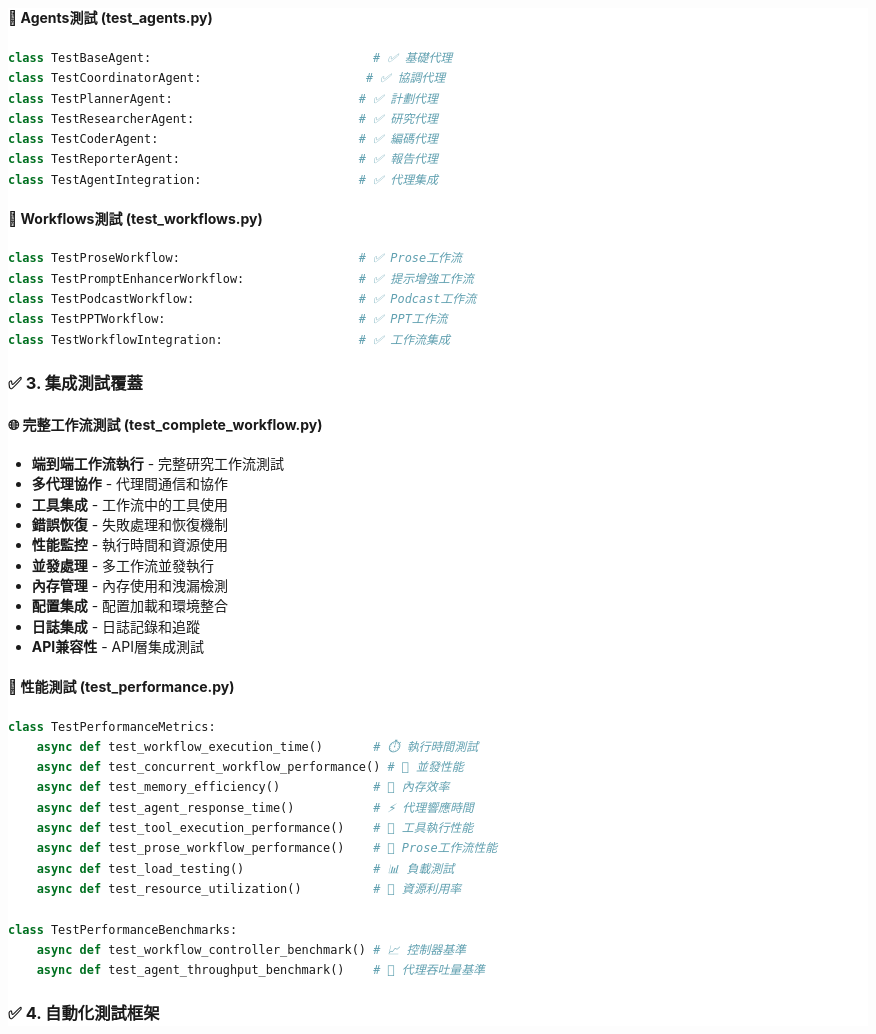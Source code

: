 #### 🤖 Agents測試 (test_agents.py)
```python
class TestBaseAgent:                               # ✅ 基礎代理
class TestCoordinatorAgent:                       # ✅ 協調代理
class TestPlannerAgent:                          # ✅ 計劃代理
class TestResearcherAgent:                       # ✅ 研究代理
class TestCoderAgent:                            # ✅ 編碼代理
class TestReporterAgent:                         # ✅ 報告代理
class TestAgentIntegration:                      # ✅ 代理集成
```

#### 🔄 Workflows測試 (test_workflows.py)
```python
class TestProseWorkflow:                         # ✅ Prose工作流
class TestPromptEnhancerWorkflow:                # ✅ 提示增強工作流
class TestPodcastWorkflow:                       # ✅ Podcast工作流
class TestPPTWorkflow:                           # ✅ PPT工作流
class TestWorkflowIntegration:                   # ✅ 工作流集成
```

### ✅ 3. 集成測試覆蓋

#### 🌐 完整工作流測試 (test_complete_workflow.py)
- **端到端工作流執行** - 完整研究工作流測試
- **多代理協作** - 代理間通信和協作
- **工具集成** - 工作流中的工具使用
- **錯誤恢復** - 失敗處理和恢復機制
- **性能監控** - 執行時間和資源使用
- **並發處理** - 多工作流並發執行
- **內存管理** - 內存使用和洩漏檢測
- **配置集成** - 配置加載和環境整合
- **日誌集成** - 日誌記錄和追蹤
- **API兼容性** - API層集成測試

#### 🚀 性能測試 (test_performance.py)
```python
class TestPerformanceMetrics:
    async def test_workflow_execution_time()       # ⏱️ 執行時間測試
    async def test_concurrent_workflow_performance() # 🔄 並發性能
    async def test_memory_efficiency()             # 💾 內存效率
    async def test_agent_response_time()           # ⚡ 代理響應時間
    async def test_tool_execution_performance()    # 🔧 工具執行性能
    async def test_prose_workflow_performance()    # 📝 Prose工作流性能
    async def test_load_testing()                  # 📊 負載測試
    async def test_resource_utilization()          # 🔋 資源利用率

class TestPerformanceBenchmarks:
    async def test_workflow_controller_benchmark() # 📈 控制器基準
    async def test_agent_throughput_benchmark()    # 🎯 代理吞吐量基準
```

### ✅ 4. 自動化測試框架
